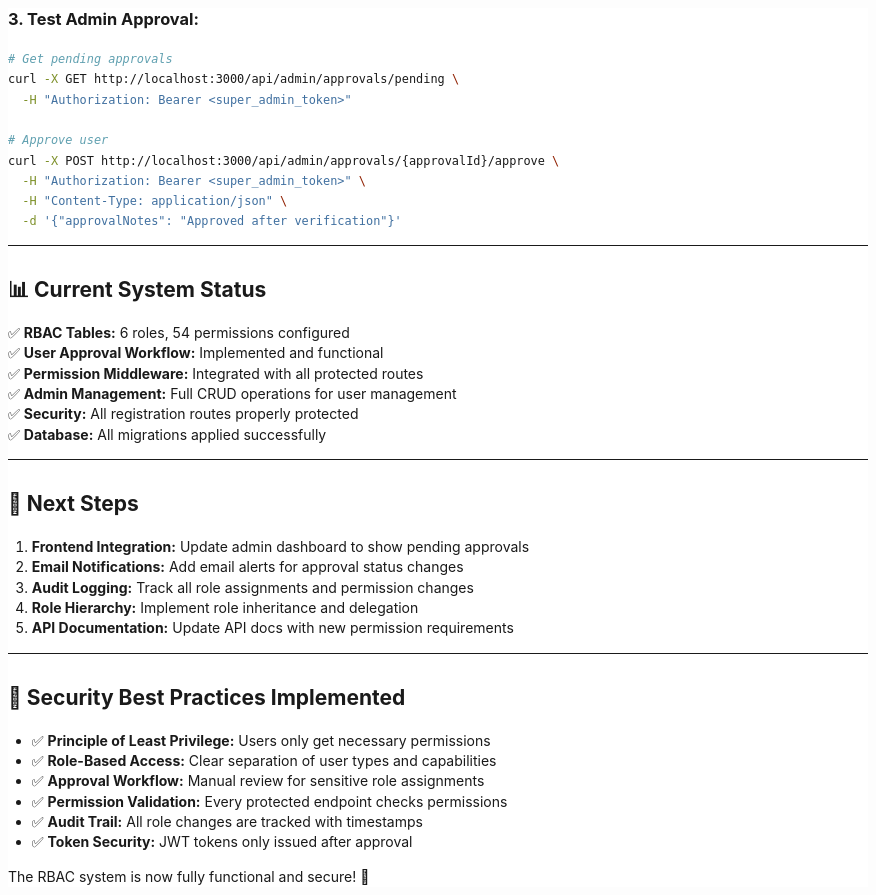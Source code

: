 ### **3. Test Admin Approval:**
```bash
# Get pending approvals
curl -X GET http://localhost:3000/api/admin/approvals/pending \
  -H "Authorization: Bearer <super_admin_token>"

# Approve user
curl -X POST http://localhost:3000/api/admin/approvals/{approvalId}/approve \
  -H "Authorization: Bearer <super_admin_token>" \
  -H "Content-Type: application/json" \
  -d '{"approvalNotes": "Approved after verification"}'
```

---

## 📊 **Current System Status**

✅ **RBAC Tables:** 6 roles, 54 permissions configured  
✅ **User Approval Workflow:** Implemented and functional  
✅ **Permission Middleware:** Integrated with all protected routes  
✅ **Admin Management:** Full CRUD operations for user management  
✅ **Security:** All registration routes properly protected  
✅ **Database:** All migrations applied successfully  

---

## 🎯 **Next Steps**

1. **Frontend Integration:** Update admin dashboard to show pending approvals
2. **Email Notifications:** Add email alerts for approval status changes
3. **Audit Logging:** Track all role assignments and permission changes
4. **Role Hierarchy:** Implement role inheritance and delegation
5. **API Documentation:** Update API docs with new permission requirements

---

## 🔐 **Security Best Practices Implemented**

- ✅ **Principle of Least Privilege:** Users only get necessary permissions
- ✅ **Role-Based Access:** Clear separation of user types and capabilities
- ✅ **Approval Workflow:** Manual review for sensitive role assignments
- ✅ **Permission Validation:** Every protected endpoint checks permissions
- ✅ **Audit Trail:** All role changes are tracked with timestamps
- ✅ **Token Security:** JWT tokens only issued after approval

The RBAC system is now fully functional and secure! 🎉
